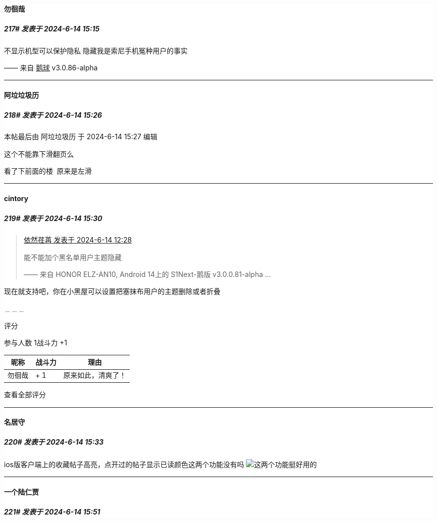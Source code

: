 ####  勿徊哉  
##### 217#       发表于 2024-6-14 15:15

不显示机型可以保护隐私
隐藏我是索尼手机冤种用户的事实

—— 来自 [鹅球](https://www.pgyer.com/xfPejhuq) v3.0.86-alpha

*****

####  阿垃垃圾历  
##### 218#       发表于 2024-6-14 15:26

 本帖最后由 阿垃垃圾历 于 2024-6-14 15:27 编辑 

这个不能靠下滑翻页么  

看了下前面的楼  原来是左滑

*****

####  cintory  
##### 219#       发表于 2024-6-14 15:30

<blockquote><a href="httphttps://bbs.saraba1st.com/2b/forum.php?mod=redirect&amp;goto=findpost&amp;pid=65230401&amp;ptid=2185547" target="_blank">依然荏苒 发表于 2024-6-14 12:28</a>

能不能加个黑名单用户主题隐藏

—— 来自 HONOR ELZ-AN10, Android 14上的 S1Next-鹅版 v3.0.0.81-alpha ...</blockquote>
现在就支持吧，你在小黑屋可以设置把塞抹布用户的主题删除或者折叠

﹍﹍﹍

评分

 参与人数 1战斗力 +1

|昵称|战斗力|理由|
|----|---|---|
| 勿徊哉| + 1|原来如此，清爽了！|

查看全部评分

*****

####  名居守  
##### 220#       发表于 2024-6-14 15:33

ios版客户端上的收藏帖子高亮，点开过的帖子显示已读颜色这两个功能没有吗
<img src="https://static.saraba1st.com/image/smiley/face2017/018.png" referrerpolicy="no-referrer">这两个功能挺好用的

*****

####  一个陆仁贾  
##### 221#       发表于 2024-6-14 15:51

